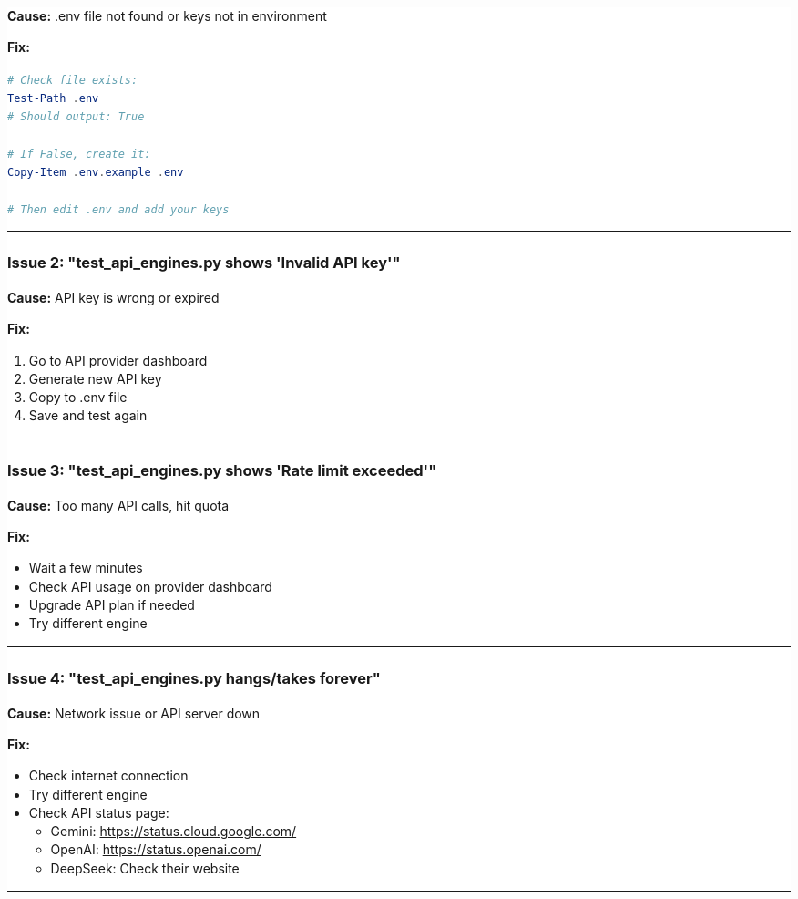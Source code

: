 **Cause:** .env file not found or keys not in environment

**Fix:**
```powershell
# Check file exists:
Test-Path .env
# Should output: True

# If False, create it:
Copy-Item .env.example .env

# Then edit .env and add your keys
```

---

### Issue 2: "test_api_engines.py shows 'Invalid API key'"

**Cause:** API key is wrong or expired

**Fix:**
1. Go to API provider dashboard
2. Generate new API key
3. Copy to .env file
4. Save and test again

---

### Issue 3: "test_api_engines.py shows 'Rate limit exceeded'"

**Cause:** Too many API calls, hit quota

**Fix:**
- Wait a few minutes
- Check API usage on provider dashboard
- Upgrade API plan if needed
- Try different engine

---

### Issue 4: "test_api_engines.py hangs/takes forever"

**Cause:** Network issue or API server down

**Fix:**
- Check internet connection
- Try different engine
- Check API status page:
  - Gemini: https://status.cloud.google.com/
  - OpenAI: https://status.openai.com/
  - DeepSeek: Check their website

---
